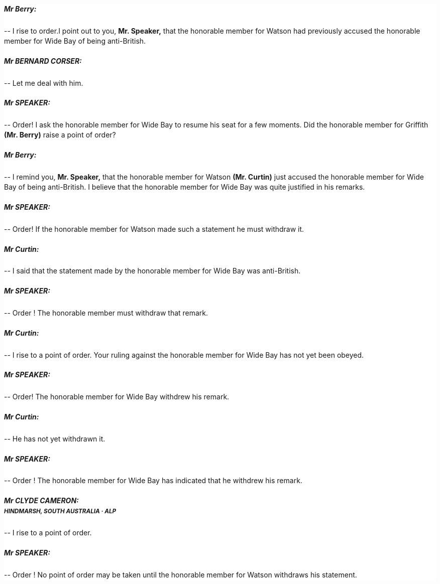 ##### Mr Berry:

-- I rise to order.I point out to you,  **Mr. Speaker,**  that the honorable member for Watson had previously accused the honorable member for Wide Bay of being anti-British. 

##### Mr BERNARD CORSER:

-- Let me deal with him. 

##### Mr SPEAKER:

-- Order! I ask the honorable member for Wide Bay to resume his seat for a few moments. Did the honorable member for Griffith  **(Mr. Berry)**  raise a point of order? 

##### Mr Berry:

-- I remind you,  **Mr. Speaker,**  that the honorable member for Watson  **(Mr. Curtin)**  just accused the honorable member for Wide Bay of being anti-British. I believe that the honorable member for Wide Bay was quite justified in his remarks. 

##### Mr SPEAKER:

-- Order! If the honorable member for Watson made such a statement he must withdraw it. 

##### Mr Curtin:

-- I said that the statement made by the honorable member for Wide Bay was anti-British. 

##### Mr SPEAKER:

-- Order ! The honorable member must withdraw that remark. 

##### Mr Curtin:

-- I rise to a point of order. Your ruling against the honorable member for Wide Bay has not yet been obeyed. 

##### Mr SPEAKER:

-- Order! The honorable member for Wide Bay withdrew his remark. 

##### Mr Curtin:

-- He has not yet withdrawn it. 

##### Mr SPEAKER:

-- Order ! The honorable member for Wide Bay has indicated that he withdrew his remark. 

##### Mr CLYDE CAMERON:<br><small class="text-muted">HINDMARSH, SOUTH AUSTRALIA &middot; ALP</small>

-- I rise to a point of order. 

##### Mr SPEAKER:

-- Order ! No point of order may be taken until the honorable member for Watson withdraws his statement. 
